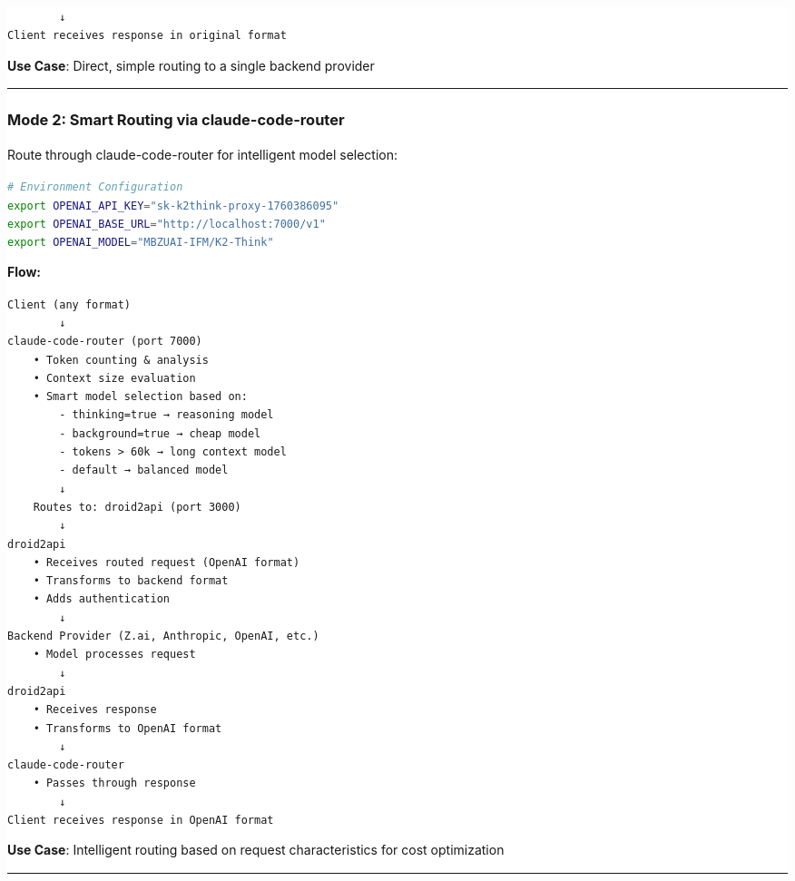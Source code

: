 ```
        ↓
Client receives response in original format
```

**Use Case**: Direct, simple routing to a single backend provider

---

### Mode 2: Smart Routing via claude-code-router

Route through claude-code-router for intelligent model selection:

```bash
# Environment Configuration
export OPENAI_API_KEY="sk-k2think-proxy-1760386095"
export OPENAI_BASE_URL="http://localhost:7000/v1"
export OPENAI_MODEL="MBZUAI-IFM/K2-Think"
```

**Flow:**
```
Client (any format)
        ↓
claude-code-router (port 7000)
    • Token counting & analysis
    • Context size evaluation
    • Smart model selection based on:
        - thinking=true → reasoning model
        - background=true → cheap model
        - tokens > 60k → long context model
        - default → balanced model
        ↓
    Routes to: droid2api (port 3000)
        ↓
droid2api
    • Receives routed request (OpenAI format)
    • Transforms to backend format
    • Adds authentication
        ↓
Backend Provider (Z.ai, Anthropic, OpenAI, etc.)
    • Model processes request
        ↓
droid2api
    • Receives response
    • Transforms to OpenAI format
        ↓
claude-code-router
    • Passes through response
        ↓
Client receives response in OpenAI format
```

**Use Case**: Intelligent routing based on request characteristics for cost optimization

---